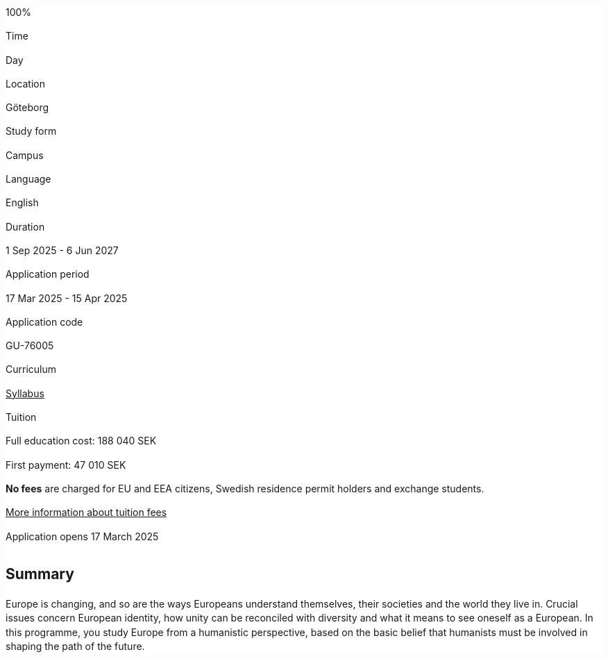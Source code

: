 100%

Time


Day

Location


Göteborg

Study form


Campus

Language


English

Duration


1 Sep 2025
\- 6 Jun 2027

Application period


17 Mar 2025
\- 15 Apr 2025

Application code


GU-76005

Curriculum


[Syllabus](/en/study-gothenburg/masters-programme-in-european-studies-s2eus/syllabus/e1bd6fb3-128a-11ef-a272-18dd79e54a0c)

Tuition


Full education cost: 188 040 SEK

First payment: 47 010 SEK

**No fees** are charged for EU and EEA citizens, Swedish residence permit holders and exchange students.

[More information about tuition fees](https://www.gu.se/en/study-in-gothenburg/apply/tuition-fees)

Application opens 17 March 2025


## Summary

Europe is changing, and so are the ways Europeans understand themselves, their societies and the world they live in. Crucial issues concern European identity, how unity can be reconciled with diversity and what it means to see oneself as a European. In this programme, you study Europe from a humanistic perspective, based on the basic belief that humanists must be involved in shaping the path of the future.
